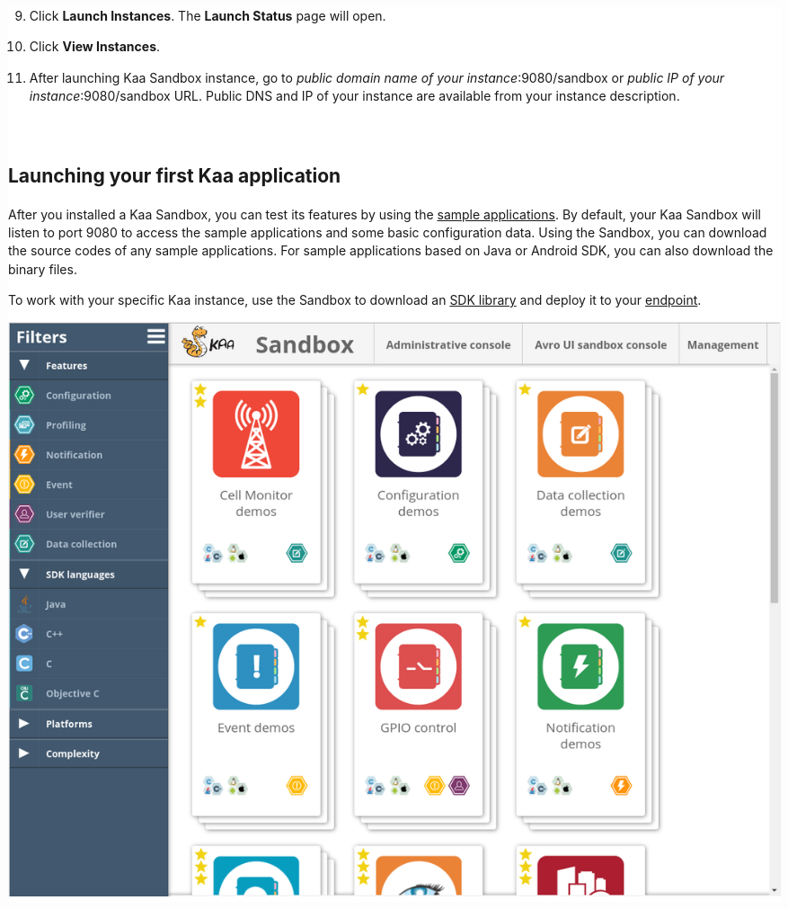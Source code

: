 9. Click **Launch Instances**.
The **Launch Status** page will open.

10. Click **View Instances**.

11. After launching Kaa Sandbox instance, go to _public domain name of your instance_:9080/sandbox or _public IP of your instance_:9080/sandbox URL.
Public DNS and IP of your instance are available from your instance description.

<br>

</div></div>

## Launching your first Kaa application

After you installed a Kaa Sandbox, you can test its features by using the [sample applications](https://github.com/kaaproject/sample-apps).
By default, your Kaa Sandbox will listen to port 9080 to access the sample applications and some basic configuration data.
Using the Sandbox, you can download the source codes of any sample applications.
For sample applications based on Java or Android SDK, you can also download the binary files.

To work with your specific Kaa instance, use the Sandbox to download an [SDK library]({{root_url}}Programming-guide/Using-Kaa-endpoint-SDKs/) and deploy it to your [endpoint]({{root_url}}Glossary/#endpoint-ep).

![Demo projects view](attach/sandbox_demo_projects.png)
